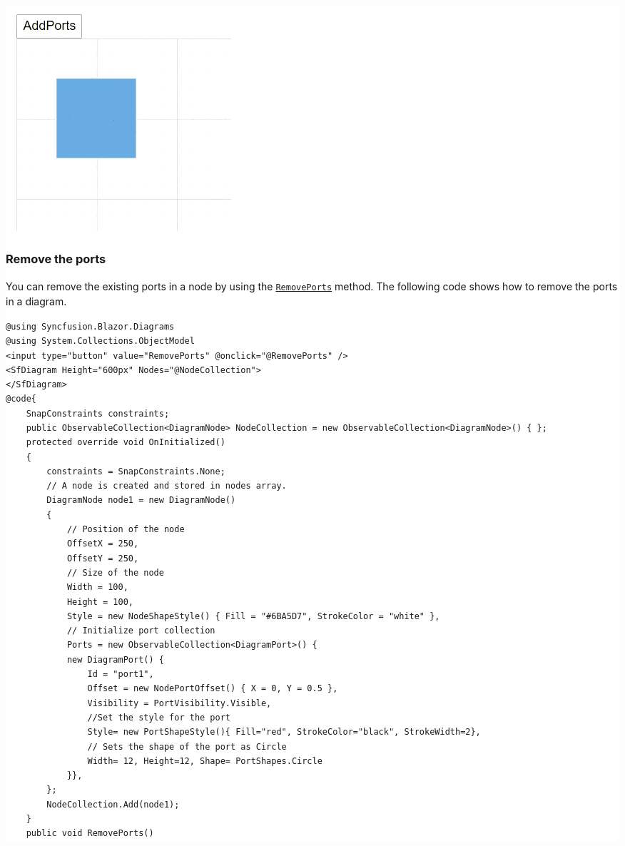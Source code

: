 ![`Add ports at runtime`](images/AddPorts-Method.gif)

### Remove the ports

You can remove the existing ports in a node by using the [`RemovePorts`](https://help.syncfusion.com/cr/blazor/Syncfusion.Blazor.Diagrams.SfDiagram.html#Syncfusion_Blazor_Diagrams_SfDiagram_RemovePorts_Syncfusion_Blazor_Diagrams_DiagramNode_System_Collections_ObjectModel_ObservableCollection_Syncfusion_Blazor_Diagrams_DiagramPort__) method. The following code shows how to remove the ports in a diagram.

```cshtml
@using Syncfusion.Blazor.Diagrams
@using System.Collections.ObjectModel
<input type="button" value="RemovePorts" @onclick="@RemovePorts" />
<SfDiagram Height="600px" Nodes="@NodeCollection">
</SfDiagram>
@code{
    SnapConstraints constraints;
    public ObservableCollection<DiagramNode> NodeCollection = new ObservableCollection<DiagramNode>() { };
    protected override void OnInitialized()
    {
        constraints = SnapConstraints.None;
        // A node is created and stored in nodes array.
        DiagramNode node1 = new DiagramNode()
        {
            // Position of the node
            OffsetX = 250,
            OffsetY = 250,
            // Size of the node
            Width = 100,
            Height = 100,
            Style = new NodeShapeStyle() { Fill = "#6BA5D7", StrokeColor = "white" },
            // Initialize port collection
            Ports = new ObservableCollection<DiagramPort>() {
            new DiagramPort() {
                Id = "port1",
                Offset = new NodePortOffset() { X = 0, Y = 0.5 },
                Visibility = PortVisibility.Visible,
                //Set the style for the port
                Style= new PortShapeStyle(){ Fill="red", StrokeColor="black", StrokeWidth=2},
                // Sets the shape of the port as Circle
                Width= 12, Height=12, Shape= PortShapes.Circle
            }},
        };
        NodeCollection.Add(node1);
    }
    public void RemovePorts()
```
